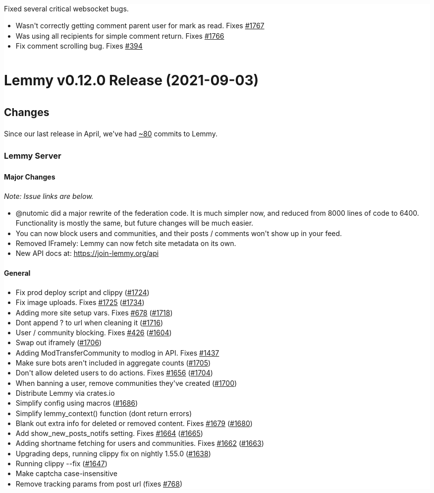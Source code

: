 Fixed several critical websocket bugs.

- Wasn't correctly getting comment parent user for mark as read. Fixes [#1767](https://github.com/ProjectMakerGeorgia/lemmy/issues/1767)
- Was using all recipients for simple comment return. Fixes [#1766](https://github.com/ProjectMakerGeorgia/lemmy/issues/1766)
- Fix comment scrolling bug. Fixes [#394](https://github.com/ProjectMakerGeorgia/lemmy-ui/issues/394)

# Lemmy v0.12.0 Release (2021-09-03)

## Changes

Since our last release in April, we've had [~80](https://github.com/ProjectMakerGeorgia/lemmy/compare/0.11.0...main) commits to Lemmy.

### Lemmy Server

#### Major Changes

*Note: Issue links are below.*

- @nutomic did a major rewrite of the federation code. It is much simpler now, and reduced from 8000 lines of code to 6400. Functionality is mostly the same, but future changes will be much easier.
- You can now block users and communities, and their posts / comments won't show up in your feed.
- Removed IFramely: Lemmy can now fetch site metadata on its own.
- New API docs at: https://join-lemmy.org/api

#### General

- Fix prod deploy script and clippy ([#1724](https://github.com/ProjectMakerGeorgia/lemmy/issues/1724))
- Fix image uploads. Fixes [#1725](https://github.com/ProjectMakerGeorgia/lemmy/issues/1725) ([#1734](https://github.com/ProjectMakerGeorgia/lemmy/issues/1734))
- Adding more site setup vars. Fixes [#678](https://github.com/ProjectMakerGeorgia/lemmy/issues/678) ([#1718](https://github.com/ProjectMakerGeorgia/lemmy/issues/1718))
- Dont append ? to url when cleaning it ([#1716](https://github.com/ProjectMakerGeorgia/lemmy/issues/1716))
- User / community blocking. Fixes [#426](https://github.com/ProjectMakerGeorgia/lemmy/issues/426) ([#1604](https://github.com/ProjectMakerGeorgia/lemmy/issues/1604))
- Swap out iframely ([#1706](https://github.com/ProjectMakerGeorgia/lemmy/issues/1706))
- Adding ModTransferCommunity to modlog in API. Fixes [#1437](https://github.com/ProjectMakerGeorgia/lemmy/issues/1437)
- Make sure bots aren't included in aggregate counts ([#1705](https://github.com/ProjectMakerGeorgia/lemmy/issues/1705))
- Don't allow deleted users to do actions. Fixes [#1656](https://github.com/ProjectMakerGeorgia/lemmy/issues/1656) ([#1704](https://github.com/ProjectMakerGeorgia/lemmy/issues/1704))
- When banning a user, remove communities they've created ([#1700](https://github.com/ProjectMakerGeorgia/lemmy/issues/1700))
- Distribute Lemmy via crates.io
- Simplify config using macros ([#1686](https://github.com/ProjectMakerGeorgia/lemmy/issues/1686))
- Simplify lemmy_context() function (dont return errors)
- Blank out extra info for deleted or removed content. Fixes [#1679](https://github.com/ProjectMakerGeorgia/lemmy/issues/1679) ([#1680](https://github.com/ProjectMakerGeorgia/lemmy/issues/1680))
- Add show_new_posts_notifs setting. Fixes [#1664](https://github.com/ProjectMakerGeorgia/lemmy/issues/1664) ([#1665](https://github.com/ProjectMakerGeorgia/lemmy/issues/1665))
- Adding shortname fetching for users and communities. Fixes [#1662](https://github.com/ProjectMakerGeorgia/lemmy/issues/1662) ([#1663](https://github.com/ProjectMakerGeorgia/lemmy/issues/1663))
- Upgrading deps, running clippy fix on nightly 1.55.0 ([#1638](https://github.com/ProjectMakerGeorgia/lemmy/issues/1638))
- Running clippy --fix ([#1647](https://github.com/ProjectMakerGeorgia/lemmy/issues/1647))
- Make captcha case-insensitive
- Remove tracking params from post url (fixes [#768](https://github.com/ProjectMakerGeorgia/lemmy/issues/768))